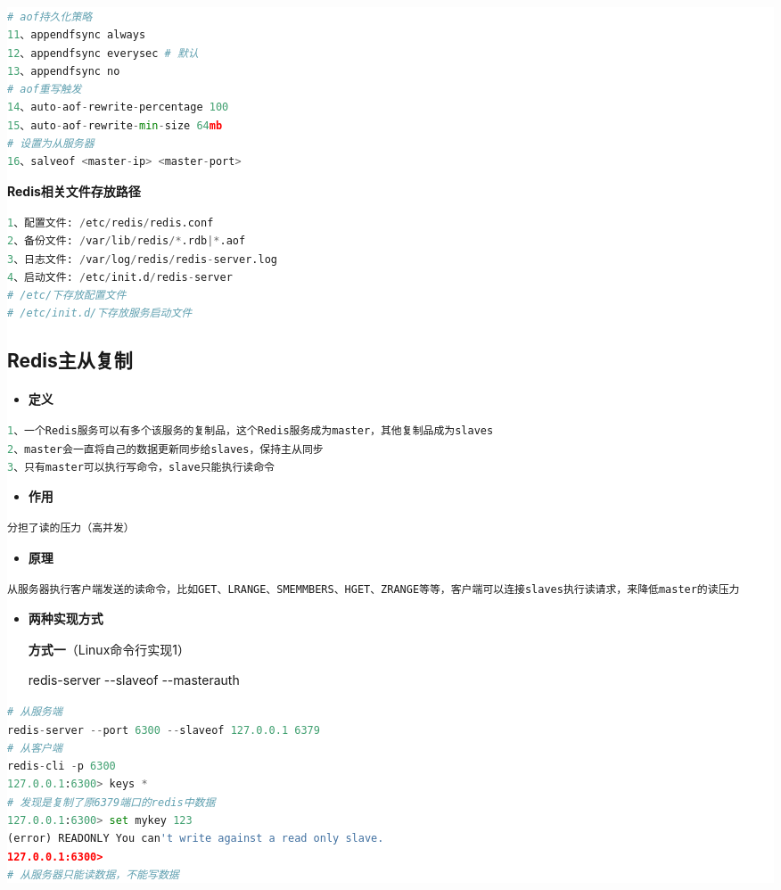 ```python
# aof持久化策略
11、appendfsync always
12、appendfsync everysec # 默认
13、appendfsync no
# aof重写触发
14、auto-aof-rewrite-percentage 100
15、auto-aof-rewrite-min-size 64mb
# 设置为从服务器
16、salveof <master-ip> <master-port>
```

**Redis相关文件存放路径**

```python
1、配置文件: /etc/redis/redis.conf
2、备份文件: /var/lib/redis/*.rdb|*.aof
3、日志文件: /var/log/redis/redis-server.log
4、启动文件: /etc/init.d/redis-server
# /etc/下存放配置文件
# /etc/init.d/下存放服务启动文件
```



## **Redis主从复制**

- **定义**

```python
1、一个Redis服务可以有多个该服务的复制品，这个Redis服务成为master，其他复制品成为slaves
2、master会一直将自己的数据更新同步给slaves，保持主从同步
3、只有master可以执行写命令，slave只能执行读命令
```

- **作用**

```python
分担了读的压力（高并发）
```

- **原理**

```python
从服务器执行客户端发送的读命令，比如GET、LRANGE、SMEMMBERS、HGET、ZRANGE等等，客户端可以连接slaves执行读请求，来降低master的读压力
```

- **两种实现方式**

  **方式一**（Linux命令行实现1）

  redis-server --slaveof <master-ip> <master-port> --masterauth <master password>

```python
# 从服务端
redis-server --port 6300 --slaveof 127.0.0.1 6379
# 从客户端
redis-cli -p 6300
127.0.0.1:6300> keys * 
# 发现是复制了原6379端口的redis中数据
127.0.0.1:6300> set mykey 123
(error) READONLY You can't write against a read only slave.
127.0.0.1:6300> 
# 从服务器只能读数据，不能写数据
```
